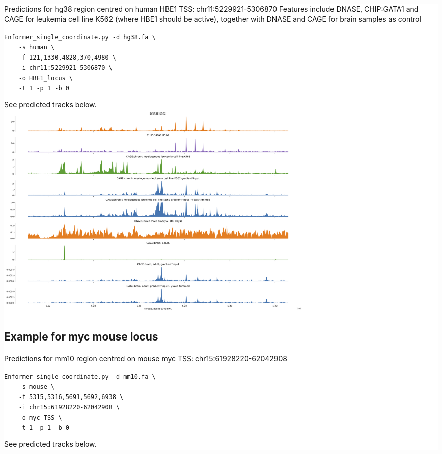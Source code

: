 Predictions for hg38 region centred on human HBE1 TSS: chr11:5229921-5306870
Features include DNASE, CHIP:GATA1 and CAGE for leukemia cell line K562 (where HBE1 should be active), together with DNASE and CAGE for brain samples as control
```
Enformer_single_coordinate.py -d hg38.fa \
    -s human \
    -f 121,1330,4828,370,4980 \
    -i chr11:5229921-5306870 \
    -o HBE1_locus \
    -t 1 -p 1 -b 0
```
See predicted tracks below.  
<img src="HBE1_locus_human_predicted_and_contr_scores.png" alt="HBE1_locus" height="400"/>
&nbsp;  

## Example for myc mouse locus
Predictions for mm10 region centred on mouse myc TSS: chr15:61928220-62042908
```
Enformer_single_coordinate.py -d mm10.fa \
    -s mouse \
    -f 5315,5316,5691,5692,6938 \
    -i chr15:61928220-62042908 \
    -o myc_TSS \
    -t 1 -p 1 -b 0
```
See predicted tracks below.  